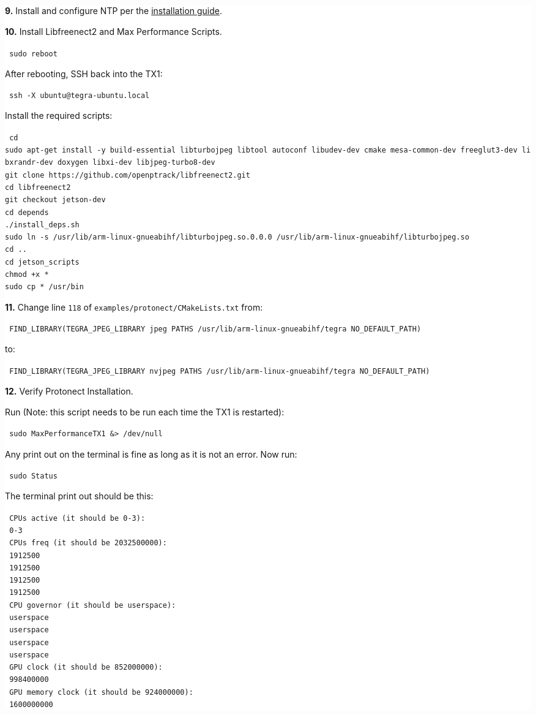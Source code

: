 **9.** Install and configure NTP per the [installation guide](https://github.com/OpenPTrack/open_ptrack/wiki/Time%20Synchronization).

**10.** Install Libfreenect2 and Max Performance Scripts.

     sudo reboot

After rebooting, SSH back into the TX1:

     ssh -X ubuntu@tegra-ubuntu.local

Install the required scripts:

     cd 
	sudo apt-get install -y build-essential libturbojpeg libtool autoconf libudev-dev cmake mesa-common-dev freeglut3-dev libxrandr-dev doxygen libxi-dev libjpeg-turbo8-dev
	git clone https://github.com/openptrack/libfreenect2.git
	cd libfreenect2
	git checkout jetson-dev
	cd depends
	./install_deps.sh
	sudo ln -s /usr/lib/arm-linux-gnueabihf/libturbojpeg.so.0.0.0 /usr/lib/arm-linux-gnueabihf/libturbojpeg.so
	cd ..
	cd jetson_scripts
	chmod +x *
	sudo cp * /usr/bin

**11.** Change line `118` of `examples/protonect/CMakeLists.txt` from:

     FIND_LIBRARY(TEGRA_JPEG_LIBRARY jpeg PATHS /usr/lib/arm-linux-gnueabihf/tegra NO_DEFAULT_PATH)

to:

     FIND_LIBRARY(TEGRA_JPEG_LIBRARY nvjpeg PATHS /usr/lib/arm-linux-gnueabihf/tegra NO_DEFAULT_PATH)     

**12.** Verify Protonect Installation.

Run (Note: this script needs to be run each time the TX1 is restarted):

     sudo MaxPerformanceTX1 &> /dev/null

Any print out on the terminal is fine as long as it is not an error. Now run:

     sudo Status

The terminal print out should be this:

     CPUs active (it should be 0-3):
     0-3
     CPUs freq (it should be 2032500000):
     1912500
     1912500
     1912500
     1912500
     CPU governor (it should be userspace):
     userspace
     userspace
     userspace
     userspace
     GPU clock (it should be 852000000):
     998400000
     GPU memory clock (it should be 924000000):
     1600000000
